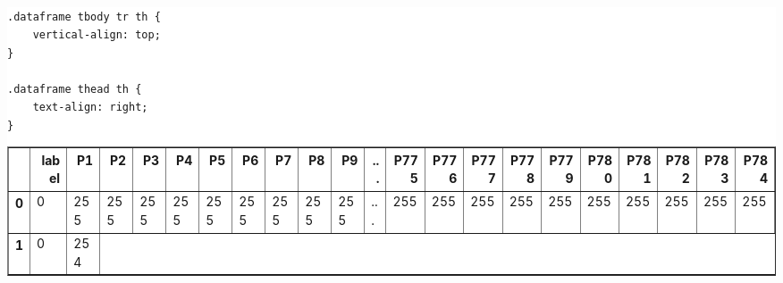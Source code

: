     .dataframe tbody tr th {
        vertical-align: top;
    }

    .dataframe thead th {
        text-align: right;
    }
</style>
<table border="1" class="dataframe">
  <thead>
    <tr style="text-align: right;">
      <th></th>
      <th>label</th>
      <th>P1</th>
      <th>P2</th>
      <th>P3</th>
      <th>P4</th>
      <th>P5</th>
      <th>P6</th>
      <th>P7</th>
      <th>P8</th>
      <th>P9</th>
      <th>...</th>
      <th>P775</th>
      <th>P776</th>
      <th>P777</th>
      <th>P778</th>
      <th>P779</th>
      <th>P780</th>
      <th>P781</th>
      <th>P782</th>
      <th>P783</th>
      <th>P784</th>
    </tr>
  </thead>
  <tbody>
    <tr>
      <th>0</th>
      <td>0</td>
      <td>255</td>
      <td>255</td>
      <td>255</td>
      <td>255</td>
      <td>255</td>
      <td>255</td>
      <td>255</td>
      <td>255</td>
      <td>255</td>
      <td>...</td>
      <td>255</td>
      <td>255</td>
      <td>255</td>
      <td>255</td>
      <td>255</td>
      <td>255</td>
      <td>255</td>
      <td>255</td>
      <td>255</td>
      <td>255</td>
    </tr>
    <tr>
      <th>1</th>
      <td>0</td>
      <td>254</td>